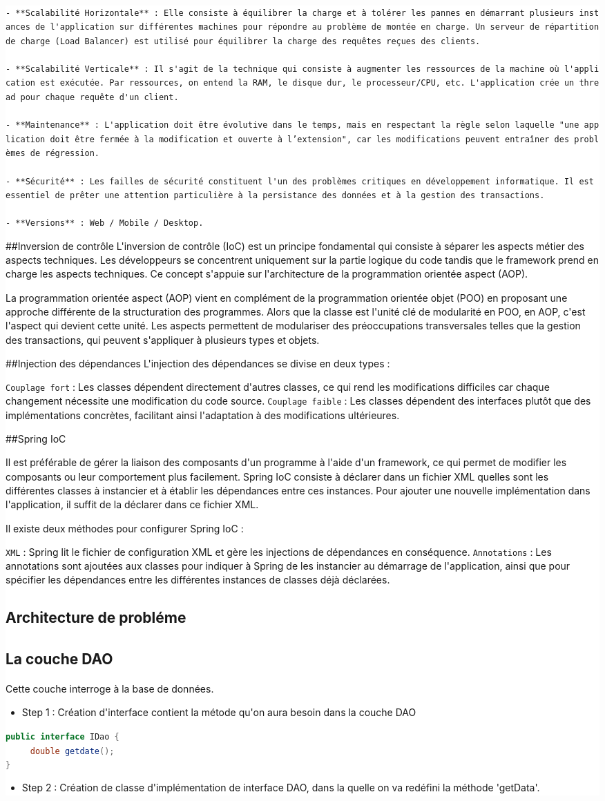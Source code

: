     - **Scalabilité Horizontale** : Elle consiste à équilibrer la charge et à tolérer les pannes en démarrant plusieurs instances de l'application sur différentes machines pour répondre au problème de montée en charge. Un serveur de répartition de charge (Load Balancer) est utilisé pour équilibrer la charge des requêtes reçues des clients.
        
    - **Scalabilité Verticale** : Il s'agit de la technique qui consiste à augmenter les ressources de la machine où l'application est exécutée. Par ressources, on entend la RAM, le disque dur, le processeur/CPU, etc. L'application crée un thread pour chaque requête d'un client.
        
    - **Maintenance** : L'application doit être évolutive dans le temps, mais en respectant la règle selon laquelle "une application doit être fermée à la modification et ouverte à l’extension", car les modifications peuvent entraîner des problèmes de régression.
    
    - **Sécurité** : Les failles de sécurité constituent l'un des problèmes critiques en développement informatique. Il est essentiel de prêter une attention particulière à la persistance des données et à la gestion des transactions.
    
    - **Versions** : Web / Mobile / Desktop.

##Inversion de contrôle
L'inversion de contrôle (IoC) est un principe fondamental qui consiste à séparer les aspects métier des aspects techniques. Les développeurs se concentrent uniquement sur la partie logique du code tandis que le framework prend en charge les aspects techniques. Ce concept s'appuie sur l'architecture de la programmation orientée aspect (AOP).

La programmation orientée aspect (AOP) vient en complément de la programmation orientée objet (POO) en proposant une approche différente de la structuration des programmes. Alors que la classe est l'unité clé de modularité en POO, en AOP, c'est l'aspect qui devient cette unité. Les aspects permettent de modulariser des préoccupations transversales telles que la gestion des transactions, qui peuvent s'appliquer à plusieurs types et objets.

##Injection des dépendances
L'injection des dépendances se divise en deux types :

```Couplage fort``` : Les classes dépendent directement d'autres classes, ce qui rend les modifications difficiles car chaque changement nécessite une modification du code source.
```Couplage faible``` : Les classes dépendent des interfaces plutôt que des implémentations concrètes, facilitant ainsi l'adaptation à des modifications ultérieures.

##Spring IoC

Il est préférable de gérer la liaison des composants d'un programme à l'aide d'un framework, ce qui permet de modifier les composants ou leur comportement plus facilement. Spring IoC consiste à déclarer dans un fichier XML quelles sont les différentes classes à instancier et à établir les dépendances entre ces instances. Pour ajouter une nouvelle implémentation dans l'application, il suffit de la déclarer dans ce fichier XML.

Il existe deux méthodes pour configurer Spring IoC :

```XML``` : Spring lit le fichier de configuration XML et gère les injections de dépendances en conséquence.
```Annotations``` : Les annotations sont ajoutées aux classes pour indiquer à Spring de les instancier au démarrage de l'application, ainsi que pour spécifier les dépendances entre les différentes instances de classes déjà déclarées.

## Architecture de probléme
## La couche DAO 
Cette couche interroge à la base de données.
- Step 1 : Création d'interface contient la métode qu'on aura besoin dans la couche DAO
``` java
public interface IDao {
     double getdate();
}
```
- Step 2 : Création de classe d'implémentation de interface DAO, dans la quelle on va redéfini la méthode 'getData'.
